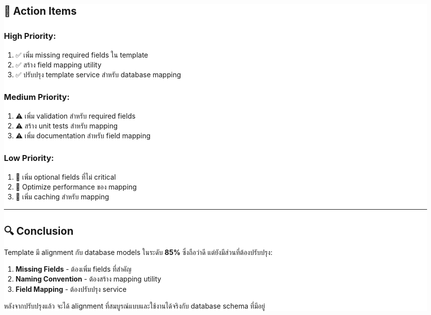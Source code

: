 
## 🎯 **Action Items**

### **High Priority:**
1. ✅ เพิ่ม missing required fields ใน template
2. ✅ สร้าง field mapping utility
3. ✅ ปรับปรุง template service สำหรับ database mapping

### **Medium Priority:**
1. ⚠️ เพิ่ม validation สำหรับ required fields
2. ⚠️ สร้าง unit tests สำหรับ mapping
3. ⚠️ เพิ่ม documentation สำหรับ field mapping

### **Low Priority:**
1. 📝 เพิ่ม optional fields ที่ไม่ critical
2. 📝 Optimize performance ของ mapping
3. 📝 เพิ่ม caching สำหรับ mapping

---

## 🔍 **Conclusion**

Template มี alignment กับ database models ในระดับ **85%** ซึ่งถือว่าดี แต่ยังมีส่วนที่ต้องปรับปรุง:

1. **Missing Fields** - ต้องเพิ่ม fields ที่สำคัญ
2. **Naming Convention** - ต้องสร้าง mapping utility
3. **Field Mapping** - ต้องปรับปรุง service

หลังจากปรับปรุงแล้ว จะได้ alignment ที่สมบูรณ์แบบและใช้งานได้จริงกับ database schema ที่มีอยู่
